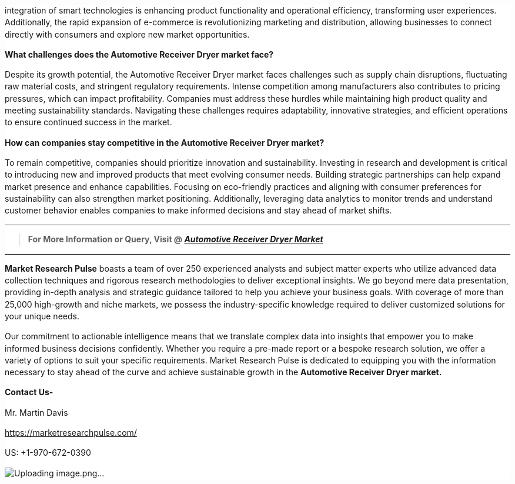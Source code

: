 integration of smart technologies is enhancing product functionality and operational efficiency, transforming user experiences. Additionally, the rapid expansion of e-commerce is revolutionizing marketing and distribution, allowing businesses to connect directly with consumers and explore new market opportunities.</p><p><strong>What challenges does the Automotive Receiver Dryer market face?</strong></p><p>Despite its growth potential, the Automotive Receiver Dryer market faces challenges such as supply chain disruptions, fluctuating raw material costs, and stringent regulatory requirements. Intense competition among manufacturers also contributes to pricing pressures, which can impact profitability. Companies must address these hurdles while maintaining high product quality and meeting sustainability standards. Navigating these challenges requires adaptability, innovative strategies, and efficient operations to ensure continued success in the market.</p><p><strong>How can companies stay competitive in the Automotive Receiver Dryer market?</strong></p><p>To remain competitive, companies should prioritize innovation and sustainability. Investing in research and development is critical to introducing new and improved products that meet evolving consumer needs. Building strategic partnerships can help expand market presence and enhance capabilities. Focusing on eco-friendly practices and aligning with consumer preferences for sustainability can also strengthen market positioning. Additionally, leveraging data analytics to monitor trends and understand customer behavior enables companies to make informed decisions and stay ahead of market shifts.</p><hr /><blockquote><p><strong>For More Information or Query, Visit @&nbsp;<em><a href="https://marketresearchpulse.com/report/44899/automotive-receiver-dryer-market?utm_source=Linkedin&utm_medium=027">Automotive Receiver Dryer Market</a></em></strong></p></blockquote><hr /><p><strong>Market Research Pulse</strong> boasts a team of over 250 experienced analysts and subject matter experts who utilize advanced data collection techniques and rigorous research methodologies to deliver exceptional insights. We go beyond mere data presentation, providing in-depth analysis and strategic guidance tailored to help you achieve your business goals. With coverage of more than 25,000 high-growth and niche markets, we possess the industry-specific knowledge required to deliver customized solutions for your unique needs.</p><p>Our commitment to actionable intelligence means that we translate complex data into insights that empower you to make informed business decisions confidently. Whether you require a pre-made report or a bespoke research solution, we offer a variety of options to suit your specific requirements. Market Research Pulse is dedicated to equipping you with the information necessary to stay ahead of the curve and achieve sustainable growth in the <strong>Automotive Receiver Dryer market.</strong></p><p><strong>Contact Us-</strong></p><p>Mr. Martin Davis</p><p>https://marketresearchpulse.com/</p><p>US: +1-970-672-0390</p>
![Uploading image.png…]()

